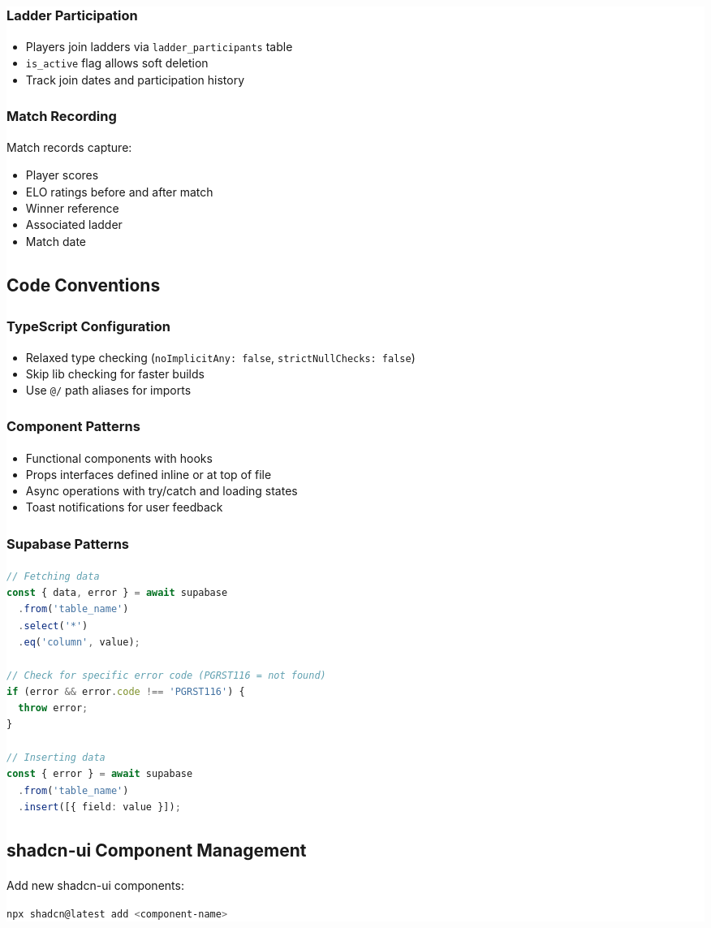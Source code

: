 ### Ladder Participation
- Players join ladders via `ladder_participants` table
- `is_active` flag allows soft deletion
- Track join dates and participation history

### Match Recording
Match records capture:
- Player scores
- ELO ratings before and after match
- Winner reference
- Associated ladder
- Match date

## Code Conventions

### TypeScript Configuration
- Relaxed type checking (`noImplicitAny: false`, `strictNullChecks: false`)
- Skip lib checking for faster builds
- Use `@/` path aliases for imports

### Component Patterns
- Functional components with hooks
- Props interfaces defined inline or at top of file
- Async operations with try/catch and loading states
- Toast notifications for user feedback

### Supabase Patterns
```typescript
// Fetching data
const { data, error } = await supabase
  .from('table_name')
  .select('*')
  .eq('column', value);

// Check for specific error code (PGRST116 = not found)
if (error && error.code !== 'PGRST116') {
  throw error;
}

// Inserting data
const { error } = await supabase
  .from('table_name')
  .insert([{ field: value }]);
```

## shadcn-ui Component Management

Add new shadcn-ui components:
```bash
npx shadcn@latest add <component-name>
```
